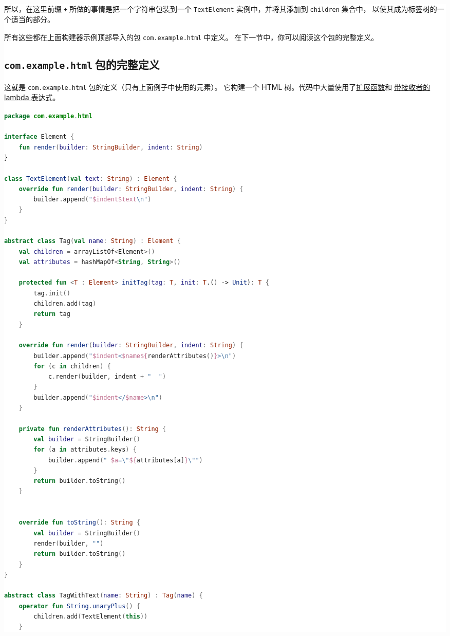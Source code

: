 所以，在这里前缀 `+` 所做的事情是把一个字符串包装到一个 `TextElement` 实例中，并将其添加到 `children` 集合中，
以使其成为标签树的一个适当的部分。

所有这些都在上面构建器示例顶部导入的包 `com.example.html` 中定义。
在下一节中，你可以阅读这个包的完整定义。

## `com.example.html` 包的完整定义

这就是 `com.example.html` 包的定义（只有上面例子中使用的元素）。
它构建一个 HTML 树。代码中大量使用了[扩展函数](extensions.html)和
[带接收者的 lambda 表达式](lambdas.html#带接收者的函数字面值)。

<a name='declarations'></a>

``` kotlin
package com.example.html

interface Element {
    fun render(builder: StringBuilder, indent: String)
}

class TextElement(val text: String) : Element {
    override fun render(builder: StringBuilder, indent: String) {
        builder.append("$indent$text\n")
    }
}

abstract class Tag(val name: String) : Element {
    val children = arrayListOf<Element>()
    val attributes = hashMapOf<String, String>()

    protected fun <T : Element> initTag(tag: T, init: T.() -> Unit): T {
        tag.init()
        children.add(tag)
        return tag
    }

    override fun render(builder: StringBuilder, indent: String) {
        builder.append("$indent<$name${renderAttributes()}>\n")
        for (c in children) {
            c.render(builder, indent + "  ")
        }
        builder.append("$indent</$name>\n")
    }

    private fun renderAttributes(): String {
        val builder = StringBuilder()
        for (a in attributes.keys) {
            builder.append(" $a=\"${attributes[a]}\"")
        }
        return builder.toString()
    }


    override fun toString(): String {
        val builder = StringBuilder()
        render(builder, "")
        return builder.toString()
    }
}

abstract class TagWithText(name: String) : Tag(name) {
    operator fun String.unaryPlus() {
        children.add(TextElement(this))
    }
```